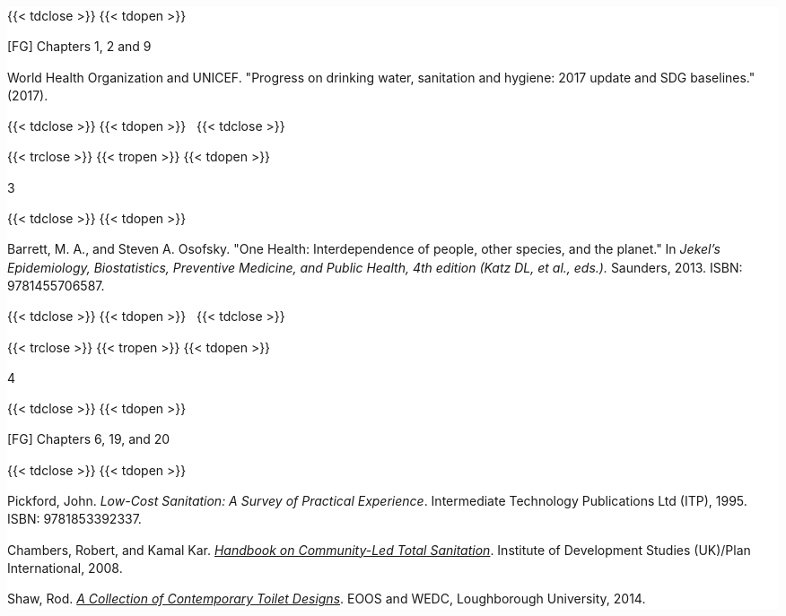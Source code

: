 {{< tdclose >}}
{{< tdopen >}}


\[FG\] Chapters 1, 2 and 9

World Health Organization and UNICEF. "Progress on drinking water, sanitation and hygiene: 2017 update and SDG baselines." (2017).


{{< tdclose >}}
{{< tdopen >}}
 
{{< tdclose >}}

{{< trclose >}}
{{< tropen >}}
{{< tdopen >}}


3


{{< tdclose >}}
{{< tdopen >}}


Barrett, M. A., and Steven A. Osofsky. "One Health: Interdependence of people, other species, and the planet." In _Jekel’s Epidemiology, Biostatistics, Preventive Medicine, and Public Health, 4th edition (Katz DL, et al., eds.)._ Saunders, 2013. ISBN: 9781455706587.


{{< tdclose >}}
{{< tdopen >}}
 
{{< tdclose >}}

{{< trclose >}}
{{< tropen >}}
{{< tdopen >}}


4


{{< tdclose >}}
{{< tdopen >}}


\[FG\] Chapters 6, 19, and 20


{{< tdclose >}}
{{< tdopen >}}


Pickford, John. _Low-Cost Sanitation: A Survey of Practical Experience_. Intermediate Technology Publications Ltd (ITP), 1995. ISBN: 9781853392337.

Chambers, Robert, and Kamal Kar. _[Handbook on Community-Led Total Sanitation](https://opendocs.ids.ac.uk/opendocs/handle/20.500.12413/872)_. Institute of Development Studies (UK)/Plan International, 2008.

Shaw, Rod. _[A Collection of Contemporary Toilet Designs](https://repository.lboro.ac.uk/articles/A_collection_of_contemporary_toilet_designs/9585221)_. EOOS and WEDC, Loughborough University, 2014.
